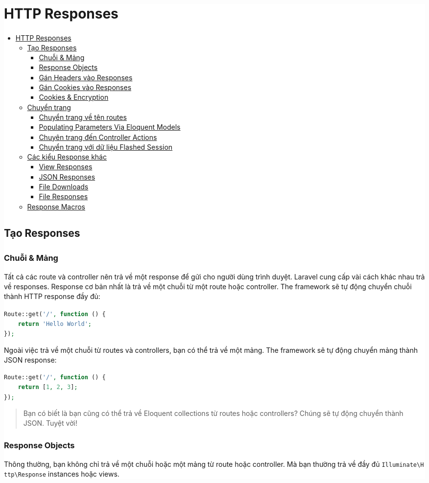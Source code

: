 # HTTP Responses

- [HTTP Responses](#http-responses)
  - [Tạo Responses](#t%E1%BA%A1o-responses)
    - [Chuỗi & Mảng](#chu%E1%BB%97i-m%E1%BA%A3ng)
    - [Response Objects](#response-objects)
    - [Gán Headers vào Responses](#g%C3%A1n-headers-v%C3%A0o-responses)
    - [Gán Cookies vào Responses](#g%C3%A1n-cookies-v%C3%A0o-responses)
    - [Cookies & Encryption](#cookies-encryption)
  - [Chuyển trang](#chuy%E1%BB%83n-trang)
    - [Chuyển trang về tên routes](#chuy%E1%BB%83n-trang-v%E1%BB%81-t%C3%AAn-routes)
    - [Populating Parameters Via Eloquent Models](#populating-parameters-via-eloquent-models)
    - [Chuyên trang đến Controller Actions](#chuy%C3%AAn-trang-%C4%91%E1%BA%BFn-controller-actions)
    - [Chuyển trang với dữ liệu Flashed Session](#chuy%E1%BB%83n-trang-v%E1%BB%9Bi-d%E1%BB%AF-li%E1%BB%87u-flashed-session)
  - [Các kiểu Response khác](#c%C3%A1c-ki%E1%BB%83u-response-kh%C3%A1c)
    - [View Responses](#view-responses)
    - [JSON Responses](#json-responses)
    - [File Downloads](#file-downloads)
    - [File Responses](#file-responses)
  - [Response Macros](#response-macros)

## Tạo Responses

### Chuỗi & Mảng

Tất cả các route và controller nên trả về một response để gửi cho người dùng trình duyệt. Laravel cung cấp vài cách khác nhau trả về responses. Response cơ bản nhất là trả về một chuỗi từ một route hoặc controller. The framework sẽ tự động chuyển chuỗi thành HTTP response đầy đủ:

```PHP
Route::get('/', function () {
    return 'Hello World';
});
```

Ngoài việc trả về một chuỗi từ routes và controllers, bạn có thể trả về một mảng. The framework sẽ tự động chuyển mảng thành JSON response:

```PHP
Route::get('/', function () {
    return [1, 2, 3];
});
```

>Bạn có biết là bạn cũng có thể trả về Eloquent collections từ routes hoặc controllers? Chúng sẽ tự động chuyển thành JSON. Tuyệt vời!

### Response Objects

Thông thường, bạn không chỉ trả về một chuỗi hoặc một mảng từ route hoặc controller. Mà bạn thường trả về đầy đủ ``Illuminate\Http\Response`` instances hoặc views.
